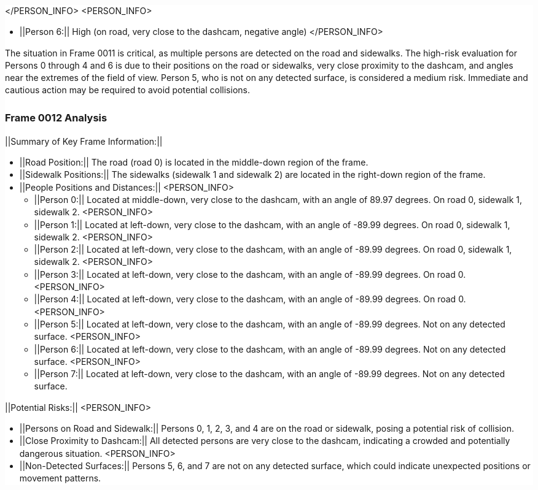</PERSON_INFO>
<PERSON_INFO>
- ||Person 6:|| High (on road, very close to the dashcam, negative angle)
</PERSON_INFO>

The situation in Frame 0011 is critical, as multiple persons are detected on the road and sidewalks. The high-risk evaluation for Persons 0 through 4 and 6 is due to their positions on the road or sidewalks, very close proximity to the dashcam, and angles near the extremes of the field of view. Person 5, who is not on any detected surface, is considered a medium risk. Immediate and cautious action may be required to avoid potential collisions.
### Frame 0012 Analysis

||Summary of Key Frame Information:||
- ||Road Position:|| The road (road 0) is located in the middle-down region of the frame.
- ||Sidewalk Positions:|| The sidewalks (sidewalk 1 and sidewalk 2) are located in the right-down region of the frame.
- ||People Positions and Distances:||
<PERSON_INFO>
  - ||Person 0:|| Located at middle-down, very close to the dashcam, with an angle of 89.97 degrees. On road 0, sidewalk 1, sidewalk 2.
<PERSON_INFO>
  - ||Person 1:|| Located at left-down, very close to the dashcam, with an angle of -89.99 degrees. On road 0, sidewalk 1, sidewalk 2.
<PERSON_INFO>
  - ||Person 2:|| Located at left-down, very close to the dashcam, with an angle of -89.99 degrees. On road 0, sidewalk 1, sidewalk 2.
<PERSON_INFO>
  - ||Person 3:|| Located at left-down, very close to the dashcam, with an angle of -89.99 degrees. On road 0.
<PERSON_INFO>
  - ||Person 4:|| Located at left-down, very close to the dashcam, with an angle of -89.99 degrees. On road 0.
<PERSON_INFO>
  - ||Person 5:|| Located at left-down, very close to the dashcam, with an angle of -89.99 degrees. Not on any detected surface.
<PERSON_INFO>
  - ||Person 6:|| Located at left-down, very close to the dashcam, with an angle of -89.99 degrees. Not on any detected surface.
<PERSON_INFO>
  - ||Person 7:|| Located at left-down, very close to the dashcam, with an angle of -89.99 degrees. Not on any detected surface.

||Potential Risks:||
<PERSON_INFO>
- ||Persons on Road and Sidewalk:|| Persons 0, 1, 2, 3, and 4 are on the road or sidewalk, posing a potential risk of collision.
- ||Close Proximity to Dashcam:|| All detected persons are very close to the dashcam, indicating a crowded and potentially dangerous situation.
<PERSON_INFO>
- ||Non-Detected Surfaces:|| Persons 5, 6, and 7 are not on any detected surface, which could indicate unexpected positions or movement patterns.
